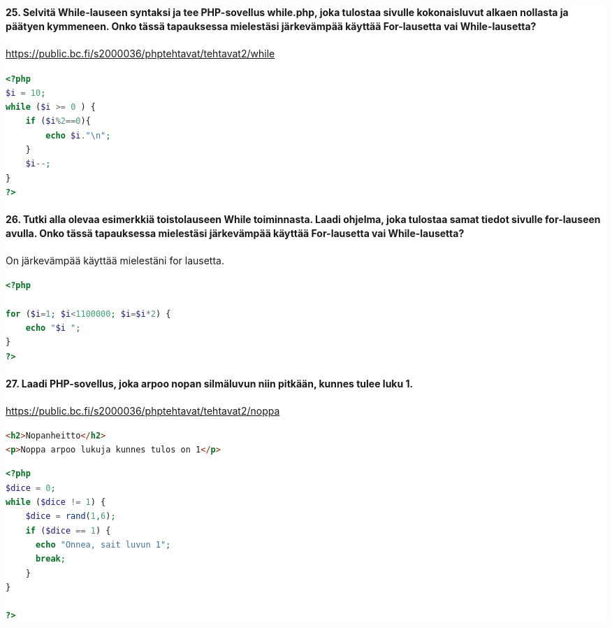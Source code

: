 #### 25. Selvitä While-lauseen syntaksi ja tee PHP-sovellus while.php, joka tulostaa sivulle kokonaisluvut alkaen nollasta ja päätyen kymmeneen. Onko tässä tapauksessa mielestäsi järkevämpää käyttää For-lausetta vai While-lausetta?

https://public.bc.fi/s2000036/phptehtavat/tehtavat2/while

```php
<?php 
$i = 10;
while ($i >= 0 ) {
    if ($i%2==0){
        echo $i."\n";
    }
    $i--;
}
?>
```

#### 26. Tutki alla olevaa esimerkkiä toistolauseen While toiminnasta. Laadi ohjelma, joka tulostaa samat tiedot sivulle for-lauseen avulla. Onko tässä tapauksessa mielestäsi järkevämpää käyttää For-lausetta vai While-lausetta?
On järkevämpää käyttää mielestäni for lausetta.

```php
<?php 

for ($i=1; $i<1100000; $i=$i*2) {
    echo "$i ";
}
?>
```
#### 27. Laadi PHP-sovellus, joka arpoo nopan silmäluvun niin pitkään, kunnes tulee luku 1.

https://public.bc.fi/s2000036/phptehtavat/tehtavat2/noppa

```html
<h2>Nopanheitto</h2>
<p>Noppa arpoo lukuja kunnes tulos on 1</p>
```
```php
<?php 
$dice = 0;
while ($dice != 1) {
    $dice = rand(1,6);
    if ($dice == 1) {
      echo "Onnea, sait luvun 1";
      break;
    }
}

?>
```
